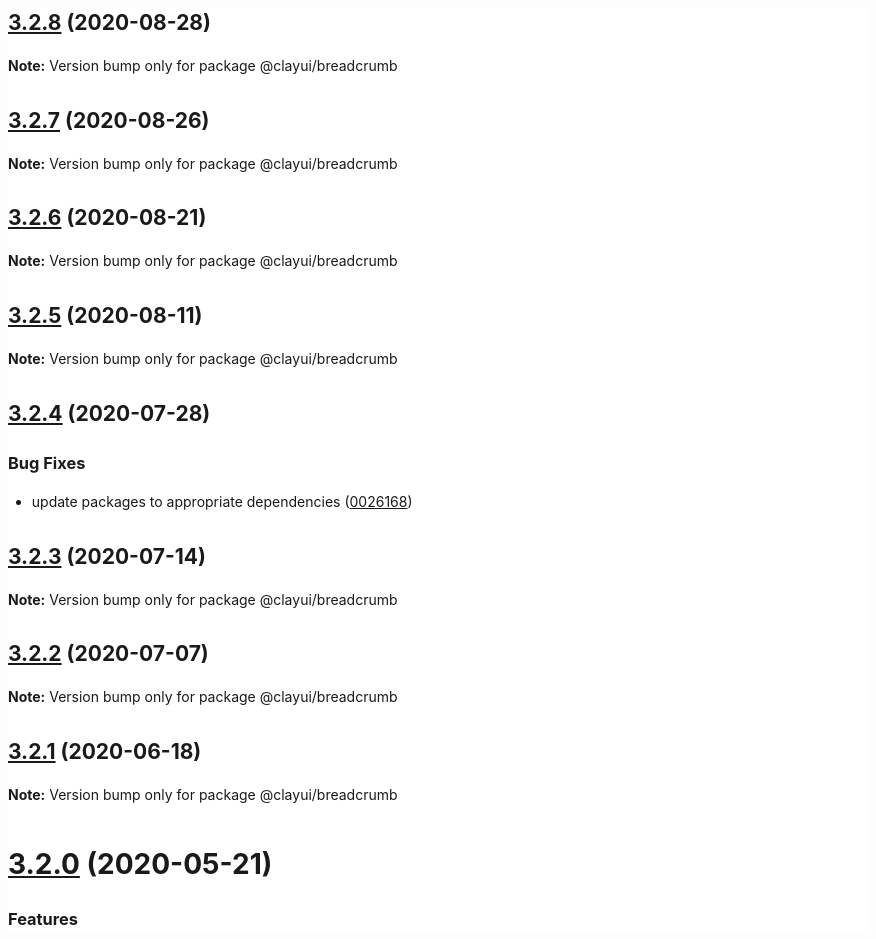 ## [3.2.8](https://github.com/liferay/clay/compare/@clayui/breadcrumb@3.2.7...@clayui/breadcrumb@3.2.8) (2020-08-28)

**Note:** Version bump only for package @clayui/breadcrumb

## [3.2.7](https://github.com/liferay/clay/compare/@clayui/breadcrumb@3.2.6...@clayui/breadcrumb@3.2.7) (2020-08-26)

**Note:** Version bump only for package @clayui/breadcrumb

## [3.2.6](https://github.com/liferay/clay/compare/@clayui/breadcrumb@3.2.5...@clayui/breadcrumb@3.2.6) (2020-08-21)

**Note:** Version bump only for package @clayui/breadcrumb

## [3.2.5](https://github.com/liferay/clay/compare/@clayui/breadcrumb@3.2.4...@clayui/breadcrumb@3.2.5) (2020-08-11)

**Note:** Version bump only for package @clayui/breadcrumb

## [3.2.4](https://github.com/liferay/clay/compare/@clayui/breadcrumb@3.2.3...@clayui/breadcrumb@3.2.4) (2020-07-28)

### Bug Fixes

-   update packages to appropriate dependencies ([0026168](https://github.com/liferay/clay/commit/0026168))

## [3.2.3](https://github.com/liferay/clay/compare/@clayui/breadcrumb@3.2.2...@clayui/breadcrumb@3.2.3) (2020-07-14)

**Note:** Version bump only for package @clayui/breadcrumb

## [3.2.2](https://github.com/liferay/clay/compare/@clayui/breadcrumb@3.2.1...@clayui/breadcrumb@3.2.2) (2020-07-07)

**Note:** Version bump only for package @clayui/breadcrumb

## [3.2.1](https://github.com/liferay/clay/compare/@clayui/breadcrumb@3.2.0...@clayui/breadcrumb@3.2.1) (2020-06-18)

**Note:** Version bump only for package @clayui/breadcrumb

# [3.2.0](https://github.com/liferay/clay/compare/@clayui/breadcrumb@3.1.3...@clayui/breadcrumb@3.2.0) (2020-05-21)

### Features
